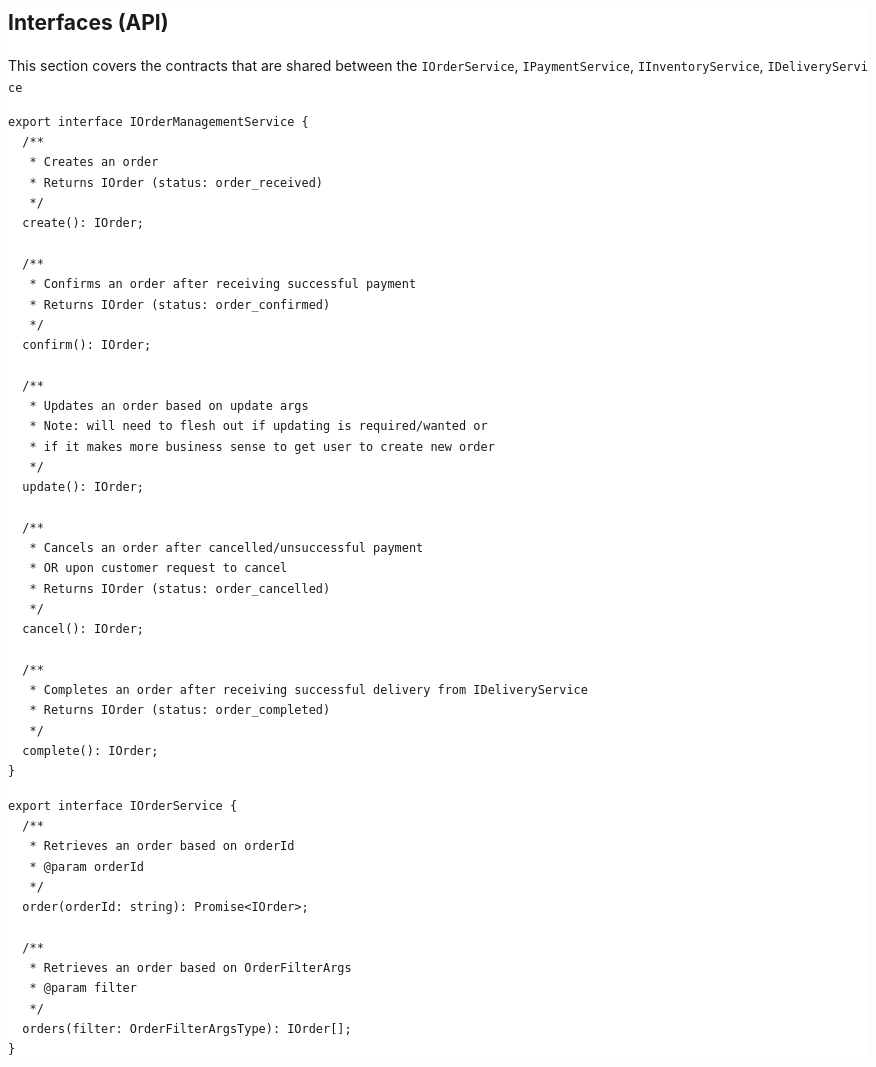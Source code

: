 
## Interfaces (API) <a name="Interfaces">

This section covers the contracts that are shared between the `IOrderService`, `IPaymentService`, `IInventoryService`, `IDeliveryService`

```tsx
export interface IOrderManagementService {
  /**
   * Creates an order
   * Returns IOrder (status: order_received)
   */
  create(): IOrder;

  /**
   * Confirms an order after receiving successful payment
   * Returns IOrder (status: order_confirmed)
   */
  confirm(): IOrder;

  /**
   * Updates an order based on update args
   * Note: will need to flesh out if updating is required/wanted or
   * if it makes more business sense to get user to create new order
   */
  update(): IOrder;

  /**
   * Cancels an order after cancelled/unsuccessful payment
   * OR upon customer request to cancel
   * Returns IOrder (status: order_cancelled)
   */
  cancel(): IOrder;

  /**
   * Completes an order after receiving successful delivery from IDeliveryService
   * Returns IOrder (status: order_completed)
   */
  complete(): IOrder;
}
```

```tsx
export interface IOrderService {
  /**
   * Retrieves an order based on orderId
   * @param orderId
   */
  order(orderId: string): Promise<IOrder>;

  /**
   * Retrieves an order based on OrderFilterArgs
   * @param filter
   */
  orders(filter: OrderFilterArgsType): IOrder[];
}
```
